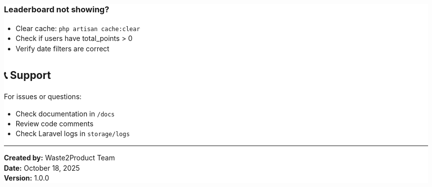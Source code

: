 ### Leaderboard not showing?
- Clear cache: `php artisan cache:clear`
- Check if users have total_points > 0
- Verify date filters are correct

## 📞 Support

For issues or questions:
- Check documentation in `/docs`
- Review code comments
- Check Laravel logs in `storage/logs`

---

**Created by:** Waste2Product Team  
**Date:** October 18, 2025  
**Version:** 1.0.0

